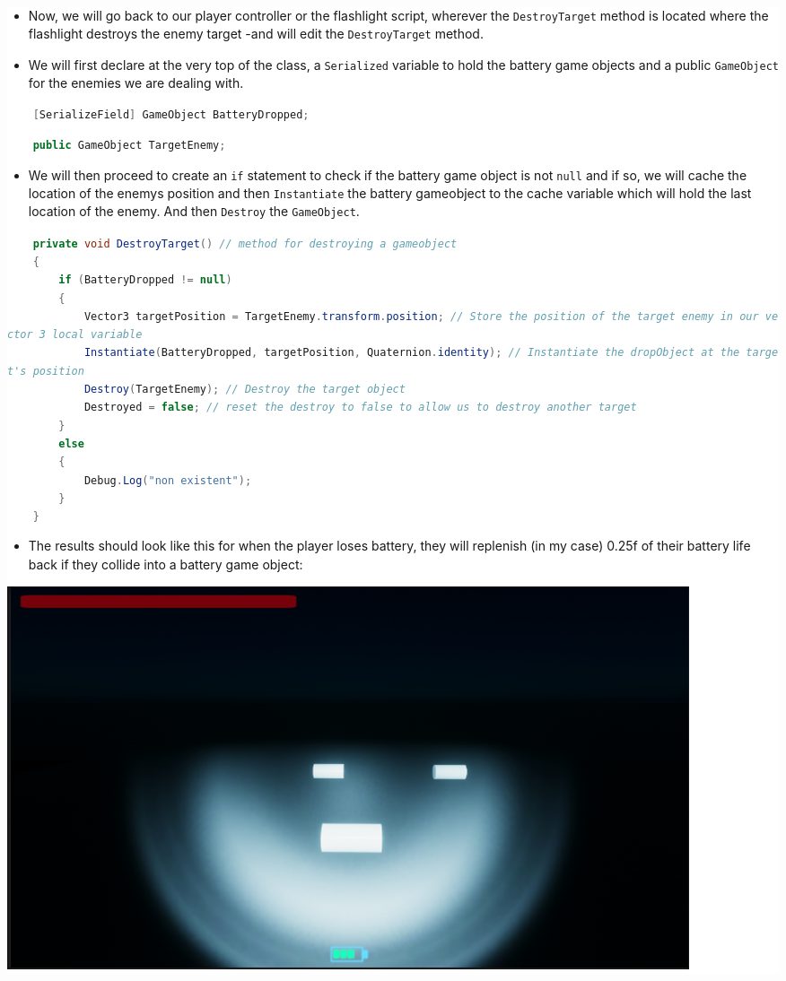 * Now, we will go back to our player controller or the flashlight script, wherever the `DestroyTarget` method is located where the flashlight destroys the enemy target -and will edit the `DestroyTarget` method. 

* We will first declare at the very top of the class, a `Serialized` variable to hold the battery game objects and a public `GameObject` for the enemies we are dealing with.

```C#
	[SerializeField] GameObject BatteryDropped; 
```

```C#
    public GameObject TargetEnemy;
```

* We will then proceed to create an `if` statement to check if the battery game object is not `null` and if so, we will cache the location of the enemys position and then `Instantiate` the battery gameobject to the cache variable which will hold the last location of the enemy. And then `Destroy` the `GameObject`.

```C#
    private void DestroyTarget() // method for destroying a gameobject
    {
        if (BatteryDropped != null)
        {
            Vector3 targetPosition = TargetEnemy.transform.position; // Store the position of the target enemy in our vector 3 local variable
            Instantiate(BatteryDropped, targetPosition, Quaternion.identity); // Instantiate the dropObject at the target's position
            Destroy(TargetEnemy); // Destroy the target object
            Destroyed = false; // reset the destroy to false to allow us to destroy another target 
        }
        else 
        {
            Debug.Log("non existent");
        }
    }
```

* The results should look like this for when the player loses battery, they will replenish (in my case) 0.25f of their battery life back if they collide into a battery game object:

![Alt text]( https://github.com/Rafi716/ProgrammingComponents/blob/main/TUTORIAL%20SS/TUT%203/TUT%203%20SS%201%20RESULT.png )
